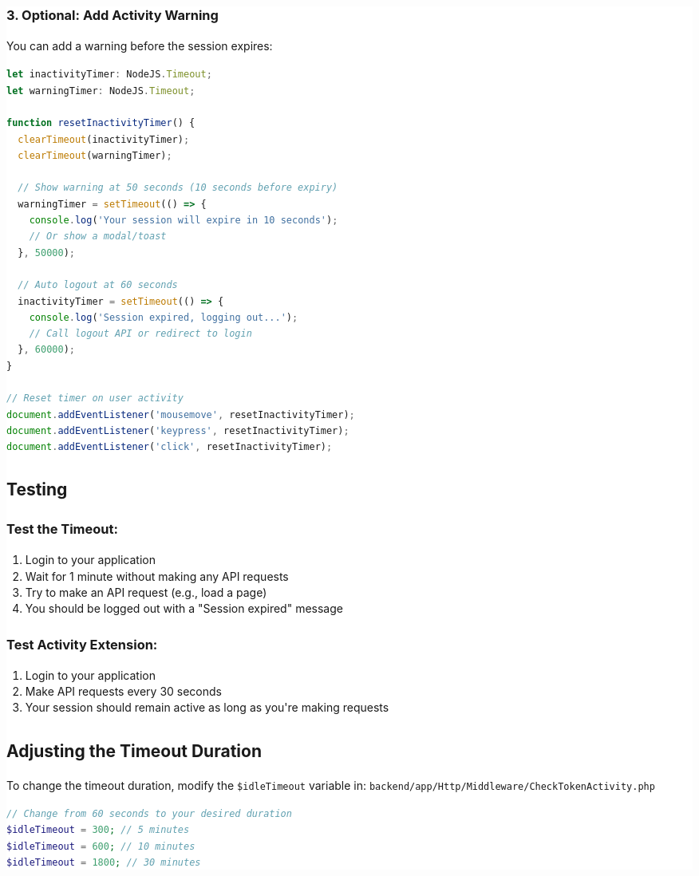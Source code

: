 ### 3. Optional: Add Activity Warning
You can add a warning before the session expires:

```typescript
let inactivityTimer: NodeJS.Timeout;
let warningTimer: NodeJS.Timeout;

function resetInactivityTimer() {
  clearTimeout(inactivityTimer);
  clearTimeout(warningTimer);
  
  // Show warning at 50 seconds (10 seconds before expiry)
  warningTimer = setTimeout(() => {
    console.log('Your session will expire in 10 seconds');
    // Or show a modal/toast
  }, 50000);
  
  // Auto logout at 60 seconds
  inactivityTimer = setTimeout(() => {
    console.log('Session expired, logging out...');
    // Call logout API or redirect to login
  }, 60000);
}

// Reset timer on user activity
document.addEventListener('mousemove', resetInactivityTimer);
document.addEventListener('keypress', resetInactivityTimer);
document.addEventListener('click', resetInactivityTimer);
```

## Testing

### Test the Timeout:
1. Login to your application
2. Wait for 1 minute without making any API requests
3. Try to make an API request (e.g., load a page)
4. You should be logged out with a "Session expired" message

### Test Activity Extension:
1. Login to your application
2. Make API requests every 30 seconds
3. Your session should remain active as long as you're making requests

## Adjusting the Timeout Duration

To change the timeout duration, modify the `$idleTimeout` variable in:
`backend/app/Http/Middleware/CheckTokenActivity.php`

```php
// Change from 60 seconds to your desired duration
$idleTimeout = 300; // 5 minutes
$idleTimeout = 600; // 10 minutes
$idleTimeout = 1800; // 30 minutes
```

